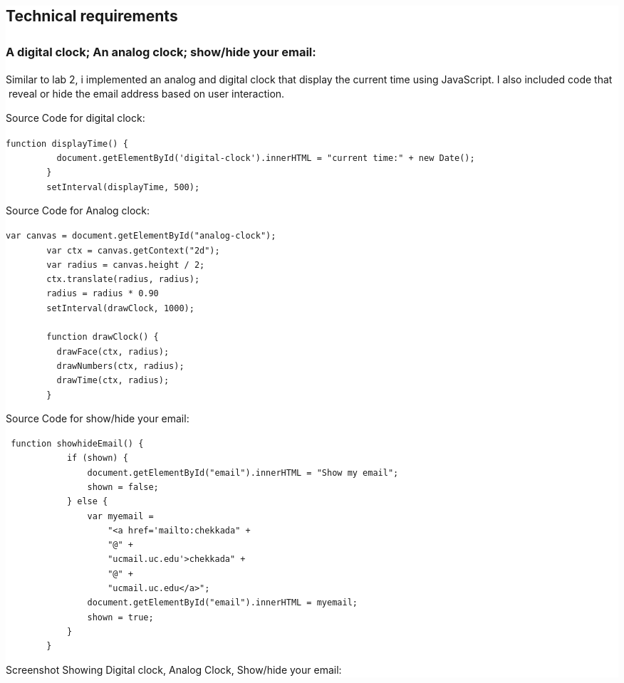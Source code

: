 

## Technical requirements

### A digital clock; An analog clock; show/hide your email:

Similar to lab 2, i implemented an analog and digital clock that display the current time using JavaScript. I also included code that  reveal or hide the email address based on user interaction.

Source Code for digital clock:
```JS
function displayTime() {
          document.getElementById('digital-clock').innerHTML = "current time:" + new Date();
        }
        setInterval(displayTime, 500);
```

Source Code for Analog clock:
```JS
var canvas = document.getElementById("analog-clock");
        var ctx = canvas.getContext("2d");
        var radius = canvas.height / 2;
        ctx.translate(radius, radius);
        radius = radius * 0.90
        setInterval(drawClock, 1000);

        function drawClock() {
          drawFace(ctx, radius);
          drawNumbers(ctx, radius);
          drawTime(ctx, radius);
        }
```

Source Code for show/hide your email:

```JS
 function showhideEmail() {
            if (shown) {
                document.getElementById("email").innerHTML = "Show my email";
                shown = false;
            } else {
                var myemail =
                    "<a href='mailto:chekkada" +
                    "@" +
                    "ucmail.uc.edu'>chekkada" +
                    "@" +
                    "ucmail.uc.edu</a>";
                document.getElementById("email").innerHTML = myemail;
                shown = true;
            }
        }
```

Screenshot Showing Digital clock, Analog Clock, Show/hide your email:
